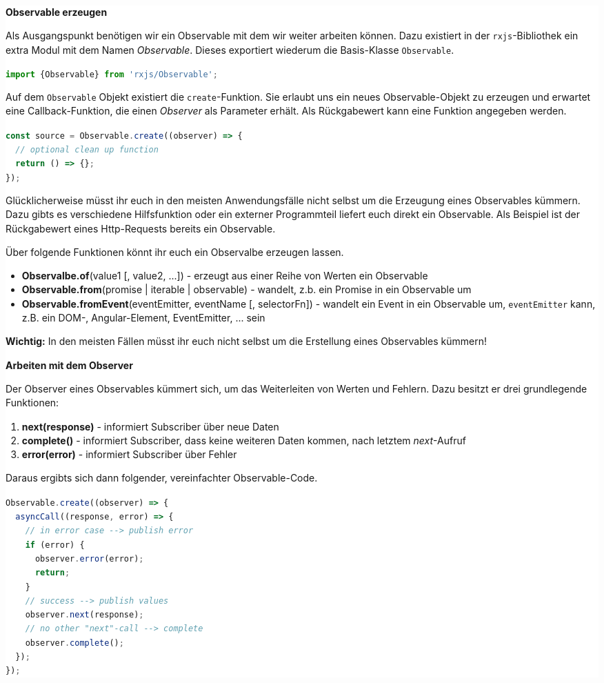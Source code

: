 **Observable erzeugen**

Als Ausgangspunkt benötigen wir ein Observable mit dem wir weiter arbeiten können. Dazu existiert in der `rxjs`-Bibliothek ein extra Modul mit dem Namen *Observable*. Dieses exportiert wiederum die Basis-Klasse `Observable`.

```typescript
import {Observable} from 'rxjs/Observable';
```

Auf dem `Observable` Objekt existiert die `create`-Funktion. Sie erlaubt uns ein neues Observable-Objekt zu erzeugen und erwartet eine Callback-Funktion, die einen *Observer* als Parameter erhält. Als Rückgabewert kann eine Funktion angegeben werden.

```typescript
const source = Observable.create((observer) => {
  // optional clean up function
  return () => {};
});
```

Glücklicherweise müsst ihr euch in den meisten Anwendungsfälle nicht selbst um die Erzeugung eines Observables kümmern. Dazu gibts es verschiedene Hilfsfunktion oder ein externer Programmteil liefert euch direkt ein Observable. Als Beispiel ist der Rückgabewert eines Http-Requests bereits ein Observable.

Über folgende Funktionen könnt ihr euch ein Observalbe erzeugen lassen.

- **Observalbe.of**(value1 [, value2, ...]) - erzeugt aus einer Reihe von Werten ein Observable
- **Observable.from**(promise | iterable | observable) - wandelt, z.b. ein Promise in ein Observable um
- **Observable.fromEvent**(eventEmitter, eventName [, selectorFn]) - wandelt ein Event in ein Observable um, `eventEmitter` kann, z.B. ein DOM-, Angular-Element, EventEmitter, ... sein

<div class="alert alert-warning"><b>Wichtig:</b> In den meisten Fällen müsst ihr euch nicht selbst um die Erstellung eines Observables kümmern!</div>

**Arbeiten mit dem Observer**

Der Observer eines Observables kümmert sich, um das Weiterleiten von Werten und Fehlern. Dazu besitzt er drei grundlegende Funktionen:

1. **next(response)** - informiert Subscriber über neue Daten
2. **complete()** - informiert Subscriber, dass keine weiteren Daten kommen, nach letztem *next*-Aufruf
3. **error(error)** - informiert Subscriber über Fehler

Daraus ergibts sich dann folgender, vereinfachter Observable-Code.

```typescript
Observable.create((observer) => {
  asyncCall((response, error) => {
    // in error case --> publish error
    if (error) {
      observer.error(error);
      return;
    }
    // success --> publish values
    observer.next(response);
    // no other "next"-call --> complete
    observer.complete();
  });
});
```
